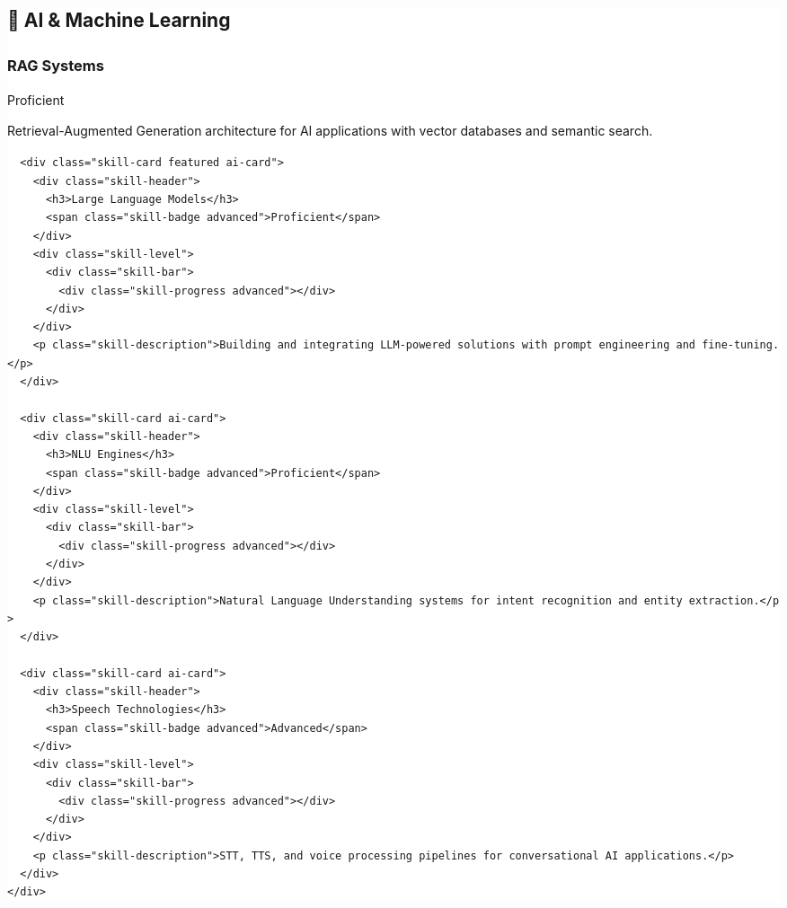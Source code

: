   <div class="skill-section highlight-section">
    <h2 class="section-title">
      <span class="section-icon">🧠</span>
      AI & Machine Learning
    </h2>
    <div class="skills-grid">
      <div class="skill-card featured ai-card">
        <div class="skill-header">
          <h3>RAG Systems</h3>
          <span class="skill-badge advanced">Proficient</span>
        </div>
        <div class="skill-level">
          <div class="skill-bar">
            <div class="skill-progress advanced"></div>
          </div>
        </div>
        <p class="skill-description">Retrieval-Augmented Generation architecture for AI applications with vector databases and semantic search.</p>
      </div>

      <div class="skill-card featured ai-card">
        <div class="skill-header">
          <h3>Large Language Models</h3>
          <span class="skill-badge advanced">Proficient</span>
        </div>
        <div class="skill-level">
          <div class="skill-bar">
            <div class="skill-progress advanced"></div>
          </div>
        </div>
        <p class="skill-description">Building and integrating LLM-powered solutions with prompt engineering and fine-tuning.</p>
      </div>

      <div class="skill-card ai-card">
        <div class="skill-header">
          <h3>NLU Engines</h3>
          <span class="skill-badge advanced">Proficient</span>
        </div>
        <div class="skill-level">
          <div class="skill-bar">
            <div class="skill-progress advanced"></div>
          </div>
        </div>
        <p class="skill-description">Natural Language Understanding systems for intent recognition and entity extraction.</p>
      </div>

      <div class="skill-card ai-card">
        <div class="skill-header">
          <h3>Speech Technologies</h3>
          <span class="skill-badge advanced">Advanced</span>
        </div>
        <div class="skill-level">
          <div class="skill-bar">
            <div class="skill-progress advanced"></div>
          </div>
        </div>
        <p class="skill-description">STT, TTS, and voice processing pipelines for conversational AI applications.</p>
      </div>
    </div>
  </div>
